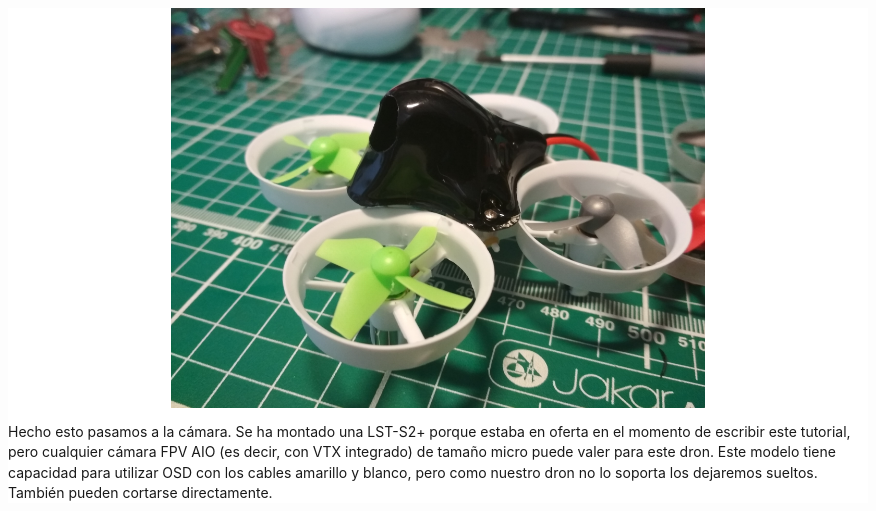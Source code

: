<p align="center"><img src="images/canopysincam.jpg" height="400px" align = "center"></p>

Hecho esto pasamos a la cámara. Se ha montado una LST-S2+ porque estaba en oferta en el momento de escribir este tutorial, pero cualquier cámara FPV AIO (es decir, con VTX integrado) de tamaño micro puede valer para este dron. Este modelo tiene capacidad para utilizar OSD con los cables amarillo y blanco, pero como nuestro dron no lo soporta los dejaremos sueltos. También pueden cortarse directamente.
